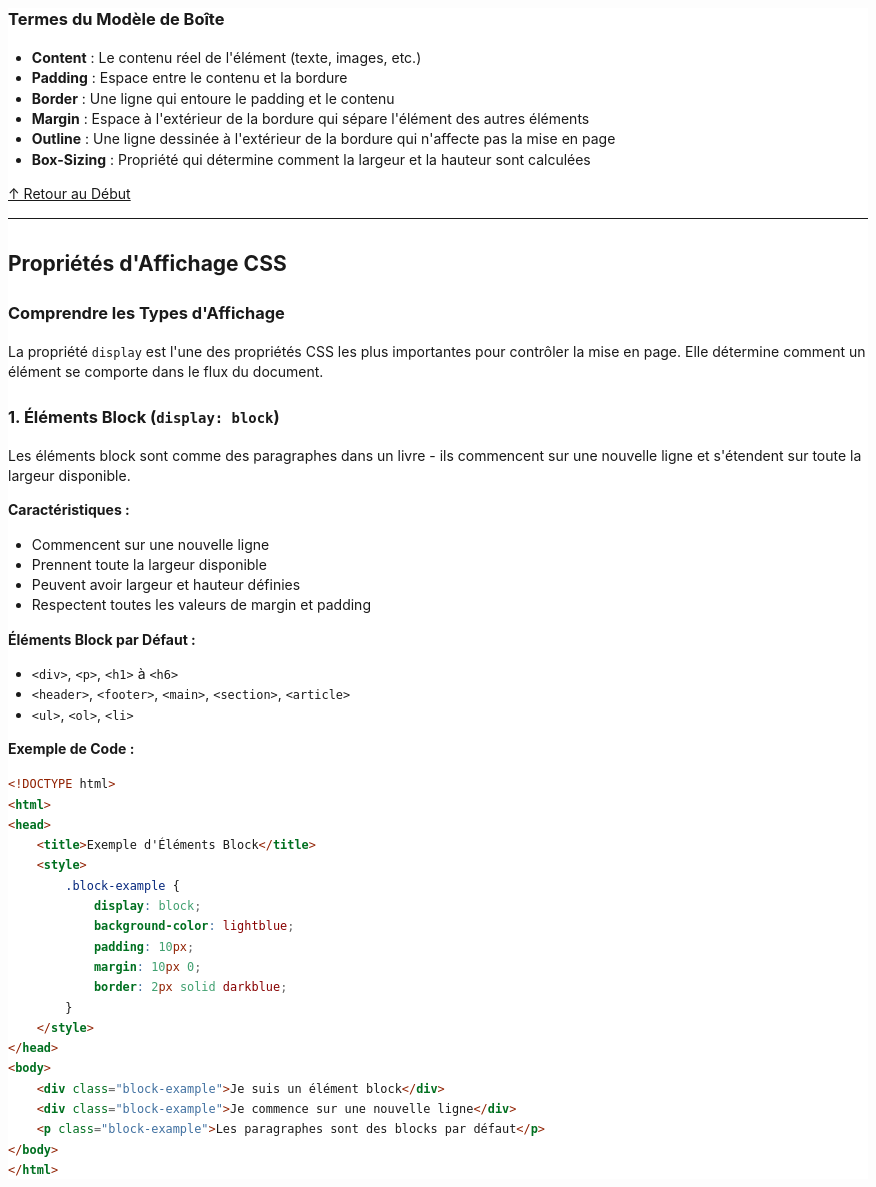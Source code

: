 ### Termes du Modèle de Boîte
- **Content** : Le contenu réel de l'élément (texte, images, etc.)
- **Padding** : Espace entre le contenu et la bordure
- **Border** : Une ligne qui entoure le padding et le contenu
- **Margin** : Espace à l'extérieur de la bordure qui sépare l'élément des autres éléments
- **Outline** : Une ligne dessinée à l'extérieur de la bordure qui n'affecte pas la mise en page
- **Box-Sizing** : Propriété qui détermine comment la largeur et la hauteur sont calculées

[↑ Retour au Début](#table-des-matières)

---

## Propriétés d'Affichage CSS

### Comprendre les Types d'Affichage

La propriété `display` est l'une des propriétés CSS les plus importantes pour contrôler la mise en page. Elle détermine comment un élément se comporte dans le flux du document.

### 1. Éléments Block (`display: block`)

Les éléments block sont comme des paragraphes dans un livre - ils commencent sur une nouvelle ligne et s'étendent sur toute la largeur disponible.

**Caractéristiques :**
- Commencent sur une nouvelle ligne
- Prennent toute la largeur disponible
- Peuvent avoir largeur et hauteur définies
- Respectent toutes les valeurs de margin et padding

**Éléments Block par Défaut :**
- `<div>`, `<p>`, `<h1>` à `<h6>`
- `<header>`, `<footer>`, `<main>`, `<section>`, `<article>`
- `<ul>`, `<ol>`, `<li>`

**Exemple de Code :**
```html
<!DOCTYPE html>
<html>
<head>
    <title>Exemple d'Éléments Block</title>
    <style>
        .block-example {
            display: block;
            background-color: lightblue;
            padding: 10px;
            margin: 10px 0;
            border: 2px solid darkblue;
        }
    </style>
</head>
<body>
    <div class="block-example">Je suis un élément block</div>
    <div class="block-example">Je commence sur une nouvelle ligne</div>
    <p class="block-example">Les paragraphes sont des blocks par défaut</p>
</body>
</html>
```
